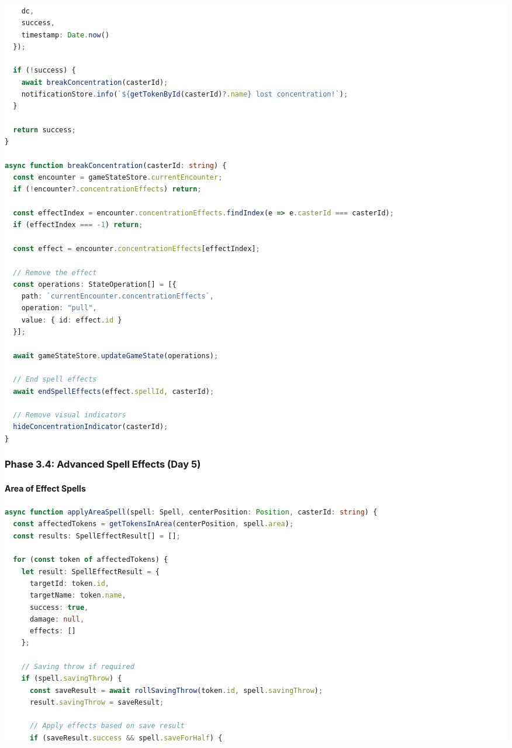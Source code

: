 ```typescript
    dc,
    success,
    timestamp: Date.now()
  });
  
  if (!success) {
    await breakConcentration(casterId);
    notificationStore.info(`${getTokenById(casterId)?.name} lost concentration!`);
  }
  
  return success;
}

async function breakConcentration(casterId: string) {
  const encounter = gameStateStore.currentEncounter;
  if (!encounter?.concentrationEffects) return;
  
  const effectIndex = encounter.concentrationEffects.findIndex(e => e.casterId === casterId);
  if (effectIndex === -1) return;
  
  const effect = encounter.concentrationEffects[effectIndex];
  
  // Remove the effect
  const operations: StateOperation[] = [{
    path: `currentEncounter.concentrationEffects`,
    operation: "pull",
    value: { id: effect.id }
  }];
  
  await gameStateStore.updateGameState(operations);
  
  // End spell effects
  await endSpellEffects(effect.spellId, casterId);
  
  // Remove visual indicators
  hideConcentrationIndicator(casterId);
}
```

### **Phase 3.4: Advanced Spell Effects** (Day 5)

#### **Area of Effect Spells**
```typescript
async function applyAreaSpell(spell: Spell, centerPosition: Position, casterId: string) {
  const affectedTokens = getTokensInArea(centerPosition, spell.area);
  const results: SpellEffectResult[] = [];
  
  for (const token of affectedTokens) {
    let result: SpellEffectResult = {
      targetId: token.id,
      targetName: token.name,
      success: true,
      damage: null,
      effects: []
    };
    
    // Saving throw if required
    if (spell.savingThrow) {
      const saveResult = await rollSavingThrow(token.id, spell.savingThrow);
      result.savingThrow = saveResult;
      
      // Apply effects based on save result
      if (saveResult.success && spell.saveForHalf) {
```